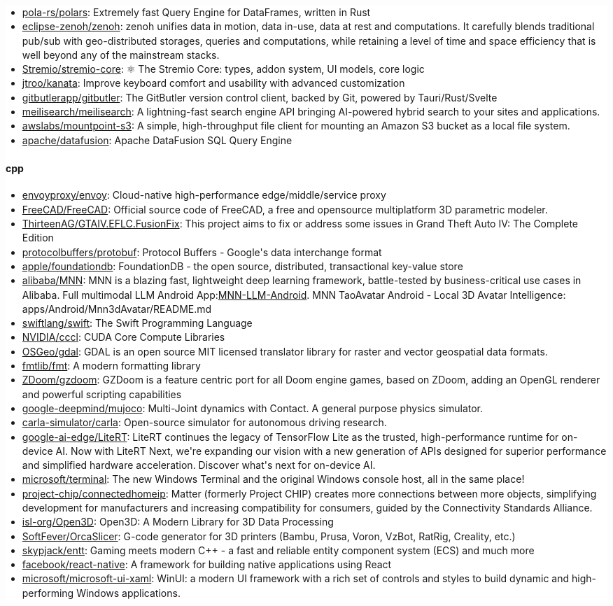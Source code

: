 * [pola-rs/polars](https://github.com/pola-rs/polars): Extremely fast Query Engine for DataFrames, written in Rust
* [eclipse-zenoh/zenoh](https://github.com/eclipse-zenoh/zenoh): zenoh unifies data in motion, data in-use, data at rest and computations. It carefully blends traditional pub/sub with geo-distributed storages, queries and computations, while retaining a level of time and space efficiency that is well beyond any of the mainstream stacks.
* [Stremio/stremio-core](https://github.com/Stremio/stremio-core): ⚛️ The Stremio Core: types, addon system, UI models, core logic
* [jtroo/kanata](https://github.com/jtroo/kanata): Improve keyboard comfort and usability with advanced customization
* [gitbutlerapp/gitbutler](https://github.com/gitbutlerapp/gitbutler): The GitButler version control client, backed by Git, powered by Tauri/Rust/Svelte
* [meilisearch/meilisearch](https://github.com/meilisearch/meilisearch): A lightning-fast search engine API bringing AI-powered hybrid search to your sites and applications.
* [awslabs/mountpoint-s3](https://github.com/awslabs/mountpoint-s3): A simple, high-throughput file client for mounting an Amazon S3 bucket as a local file system.
* [apache/datafusion](https://github.com/apache/datafusion): Apache DataFusion SQL Query Engine

#### cpp
* [envoyproxy/envoy](https://github.com/envoyproxy/envoy): Cloud-native high-performance edge/middle/service proxy
* [FreeCAD/FreeCAD](https://github.com/FreeCAD/FreeCAD): Official source code of FreeCAD, a free and opensource multiplatform 3D parametric modeler.
* [ThirteenAG/GTAIV.EFLC.FusionFix](https://github.com/ThirteenAG/GTAIV.EFLC.FusionFix): This project aims to fix or address some issues in Grand Theft Auto IV: The Complete Edition
* [protocolbuffers/protobuf](https://github.com/protocolbuffers/protobuf): Protocol Buffers - Google's data interchange format
* [apple/foundationdb](https://github.com/apple/foundationdb): FoundationDB - the open source, distributed, transactional key-value store
* [alibaba/MNN](https://github.com/alibaba/MNN): MNN is a blazing fast, lightweight deep learning framework, battle-tested by business-critical use cases in Alibaba. Full multimodal LLM Android App:[MNN-LLM-Android](./apps/Android/MnnLlmChat/README.md). MNN TaoAvatar Android - Local 3D Avatar Intelligence: apps/Android/Mnn3dAvatar/README.md
* [swiftlang/swift](https://github.com/swiftlang/swift): The Swift Programming Language
* [NVIDIA/cccl](https://github.com/NVIDIA/cccl): CUDA Core Compute Libraries
* [OSGeo/gdal](https://github.com/OSGeo/gdal): GDAL is an open source MIT licensed translator library for raster and vector geospatial data formats.
* [fmtlib/fmt](https://github.com/fmtlib/fmt): A modern formatting library
* [ZDoom/gzdoom](https://github.com/ZDoom/gzdoom): GZDoom is a feature centric port for all Doom engine games, based on ZDoom, adding an OpenGL renderer and powerful scripting capabilities
* [google-deepmind/mujoco](https://github.com/google-deepmind/mujoco): Multi-Joint dynamics with Contact. A general purpose physics simulator.
* [carla-simulator/carla](https://github.com/carla-simulator/carla): Open-source simulator for autonomous driving research.
* [google-ai-edge/LiteRT](https://github.com/google-ai-edge/LiteRT): LiteRT continues the legacy of TensorFlow Lite as the trusted, high-performance runtime for on-device AI. Now with LiteRT Next, we're expanding our vision with a new generation of APIs designed for superior performance and simplified hardware acceleration. Discover what's next for on-device AI.
* [microsoft/terminal](https://github.com/microsoft/terminal): The new Windows Terminal and the original Windows console host, all in the same place!
* [project-chip/connectedhomeip](https://github.com/project-chip/connectedhomeip): Matter (formerly Project CHIP) creates more connections between more objects, simplifying development for manufacturers and increasing compatibility for consumers, guided by the Connectivity Standards Alliance.
* [isl-org/Open3D](https://github.com/isl-org/Open3D): Open3D: A Modern Library for 3D Data Processing
* [SoftFever/OrcaSlicer](https://github.com/SoftFever/OrcaSlicer): G-code generator for 3D printers (Bambu, Prusa, Voron, VzBot, RatRig, Creality, etc.)
* [skypjack/entt](https://github.com/skypjack/entt): Gaming meets modern C++ - a fast and reliable entity component system (ECS) and much more
* [facebook/react-native](https://github.com/facebook/react-native): A framework for building native applications using React
* [microsoft/microsoft-ui-xaml](https://github.com/microsoft/microsoft-ui-xaml): WinUI: a modern UI framework with a rich set of controls and styles to build dynamic and high-performing Windows applications.